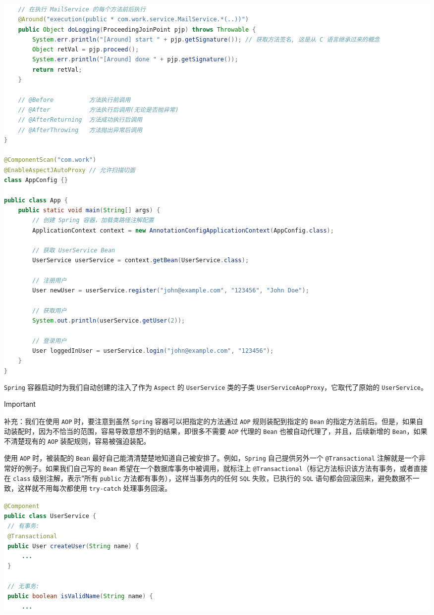 ```java
    // 在执行 MailService 的每个方法前后执行
    @Around("execution(public * com.work.service.MailService.*(..))")
    public Object doLogging(ProceedingJoinPoint pjp) throws Throwable {
        System.err.println("[Around] start " + pjp.getSignature()); // 获取方法签名, 这是从 C 语言继承过来的概念
        Object retVal = pjp.proceed();
        System.err.println("[Around] done " + pjp.getSignature());
        return retVal;
    }

    // @Before 			方法执行前调用
    // @After 			方法执行后调用(无论是否抛异常)
    // @AfterReturning  方法成功执行后调用
    // @AfterThrowing 	方法抛出异常后调用
}

@ComponentScan("com.work")
@EnableAspectJAutoProxy // 允许扫描切面
class AppConfig {}

public class App {
    public static void main(String[] args) {
        // 创建 Spring 容器，加载类路径注解配置
        ApplicationContext context = new AnnotationConfigApplicationContext(AppConfig.class);

        // 获取 UserService Bean
        UserService userService = context.getBean(UserService.class);

        // 注册用户
        User newUser = userService.register("john@example.com", "123456", "John Doe");

        // 获取用户
        System.out.println(userService.getUser(2));

        // 登录用户
        User loggedInUser = userService.login("john@example.com", "123456");
    }
}

```

`Spring` 容器启动时为我们自动创建的注入了作为 `Aspect` 的 `UserService` 类的子类 `UserServiceAopProxy`，它取代了原始的 `UserService`。

> [!IMPORTANT]
>
> 补充：我们在使用 `AOP` 时，要注意到虽然 `Spring` 容器可以把指定的方法通过 `AOP` 规则装配到指定的 `Bean` 的指定方法前后。但是，如果自动装配时，因为不恰当的范围，容易导致意想不到的结果，即很多不需要 `AOP` 代理的 `Bean` 也被自动代理了，并且，后续新增的 `Bean`，如果不清楚现有的 `AOP` 装配规则，容易被强迫装配。
>
> 使用 `AOP` 时，被装配的 `Bean` 最好自己能清清楚楚地知道自己被安排了。例如，`Spring` 自己提供另外一个 `@Transactional` 注解就是一个非常好的例子。如果我们自己写的 `Bean` 希望在一个数据库事务中被调用，就标注上 `@Transactional`（标记方法标识该方法有事务，或者直接在 `class` 级别注解，表示“所有 `public` 方法都有事务），这样当事务内的任何 `SQL` 失败，已执行的 `SQL` 语句都会回滚回来，避免数据不一致，这样就不用每次都使用 `try-catch` 处理事务回滚。
>
> ```java
> @Component
> public class UserService {
>  // 有事务:
>  @Transactional
>  public User createUser(String name) {
>      ...
>  }
> 
>  // 无事务:
>  public boolean isValidName(String name) {
>      ...